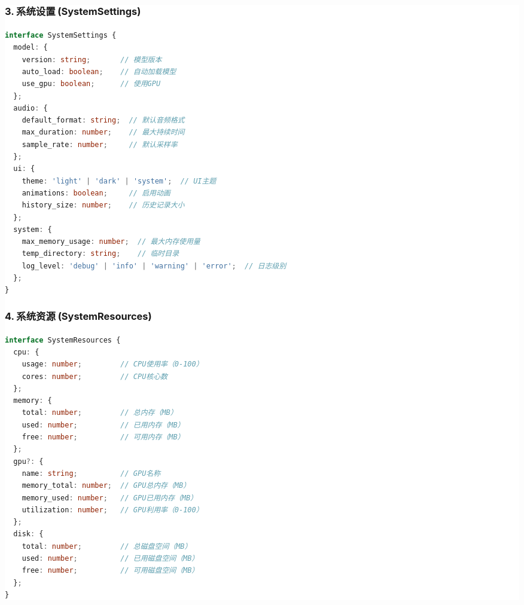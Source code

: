 ### 3. 系统设置 (SystemSettings)

```typescript
interface SystemSettings {
  model: {
    version: string;       // 模型版本
    auto_load: boolean;    // 自动加载模型
    use_gpu: boolean;      // 使用GPU
  };
  audio: {
    default_format: string;  // 默认音频格式
    max_duration: number;    // 最大持续时间
    sample_rate: number;     // 默认采样率
  };
  ui: {
    theme: 'light' | 'dark' | 'system';  // UI主题
    animations: boolean;     // 启用动画
    history_size: number;    // 历史记录大小
  };
  system: {
    max_memory_usage: number;  // 最大内存使用量
    temp_directory: string;    // 临时目录
    log_level: 'debug' | 'info' | 'warning' | 'error';  // 日志级别
  };
}
```

### 4. 系统资源 (SystemResources)

```typescript
interface SystemResources {
  cpu: {
    usage: number;         // CPU使用率（0-100）
    cores: number;         // CPU核心数
  };
  memory: {
    total: number;         // 总内存（MB）
    used: number;          // 已用内存（MB）
    free: number;          // 可用内存（MB）
  };
  gpu?: {
    name: string;          // GPU名称
    memory_total: number;  // GPU总内存（MB）
    memory_used: number;   // GPU已用内存（MB）
    utilization: number;   // GPU利用率（0-100）
  };
  disk: {
    total: number;         // 总磁盘空间（MB）
    used: number;          // 已用磁盘空间（MB）
    free: number;          // 可用磁盘空间（MB）
  };
}
```
